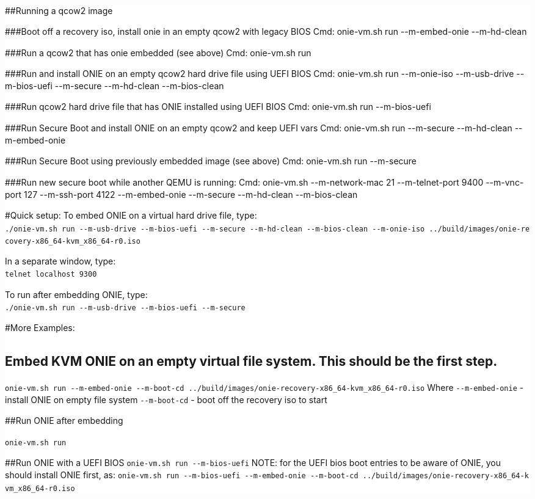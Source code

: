 ##Running a qcow2 image

###Boot off a recovery iso, install onie in an empty qcow2 with legacy BIOS
    Cmd: onie-vm.sh run --m-embed-onie --m-hd-clean

###Run a qcow2 that has onie embedded (see above)
    Cmd: onie-vm.sh run

###Run and install ONIE on an empty qcow2 hard drive file using UEFI BIOS
    Cmd: onie-vm.sh run --m-onie-iso <path to recovery iso> --m-usb-drive --m-bios-uefi --m-secure --m-hd-clean --m-bios-clean

###Run qcow2 hard drive file that has ONIE installed using UEFI BIOS
    Cmd: onie-vm.sh run  --m-bios-uefi

###Run Secure Boot and install ONIE on an empty qcow2 and keep UEFI vars
    Cmd: onie-vm.sh run --m-secure --m-hd-clean --m-embed-onie

###Run Secure Boot using previously embedded image (see above)
    Cmd: onie-vm.sh run --m-secure

###Run new secure boot while another QEMU is running:
    Cmd: onie-vm.sh --m-network-mac 21 --m-telnet-port 9400 --m-vnc-port 127 --m-ssh-port 4122 --m-embed-onie --m-secure  --m-hd-clean  --m-bios-clean


#Quick setup:
 To embed ONIE on a virtual hard drive file, type:  
    `./onie-vm.sh run --m-usb-drive --m-bios-uefi --m-secure --m-hd-clean --m-bios-clean --m-onie-iso ../build/images/onie-recovery-x86_64-kvm_x86_64-r0.iso`  

 In a separate window, type:  
    `telnet localhost 9300`

 To run after embedding ONIE, type:  
    `./onie-vm.sh run --m-usb-drive --m-bios-uefi --m-secure`




#More Examples:

## Embed KVM ONIE on an empty virtual file system. This should be the first step.
`onie-vm.sh run --m-embed-onie --m-boot-cd ../build/images/onie-recovery-x86_64-kvm_x86_64-r0.iso`
Where
 `--m-embed-onie`  - install ONIE on empty file system
 `--m-boot-cd`     - boot off the recovery iso to start

##Run ONIE after embedding

`onie-vm.sh run`

##Run ONIE with a UEFI BIOS
`onie-vm.sh run --m-bios-uefi`
NOTE: for the UEFI bios boot entries to be aware of ONIE, you should install ONIE first, as:
`onie-vm.sh run --m-bios-uefi --m-embed-onie --m-boot-cd ../build/images/onie-recovery-x86_64-kvm_x86_64-r0.iso`
